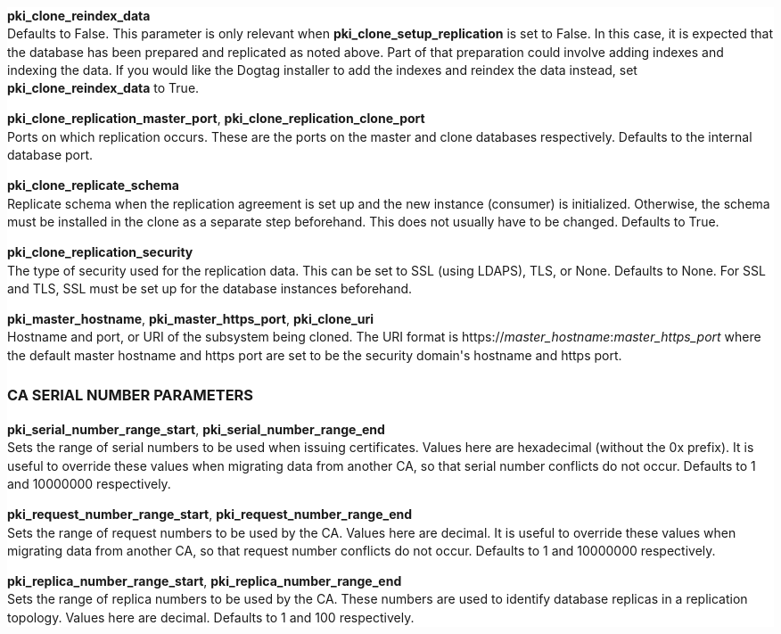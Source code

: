**pki_clone_reindex_data**  
Defaults to False.
This parameter is only relevant when **pki_clone_setup_replication** is set to False.
In this case, it is expected that the database has been prepared and replicated as noted above.
Part of that preparation could involve adding indexes and indexing the data.
If you would like the Dogtag installer to add the indexes and reindex the data instead, set **pki_clone_reindex_data** to True.

**pki_clone_replication_master_port**, **pki_clone_replication_clone_port**  
Ports on which replication occurs.
These are the ports on the master and clone databases respectively.
Defaults to the internal database port.

**pki_clone_replicate_schema**  
Replicate schema when the replication agreement is set up and the new instance (consumer) is initialized.
Otherwise, the schema must be installed in the clone as a separate step beforehand.
This does not usually have to be changed.
Defaults to True.

**pki_clone_replication_security**  
The type of security used for the replication data.
This can be set to SSL (using LDAPS), TLS, or None.
Defaults to None.
For SSL and TLS, SSL must be set up for the database instances beforehand.

**pki_master_hostname**, **pki_master_https_port**, **pki_clone_uri**  
Hostname and port, or URI of the subsystem being cloned.
The URI format is https://*master_hostname*:*master_https_port* where the default master hostname and https port
are set to be the security domain's hostname and https port.

### CA SERIAL NUMBER PARAMETERS

**pki_serial_number_range_start**, **pki_serial_number_range_end**  
Sets the range of serial numbers to be used when issuing certificates.
Values here are hexadecimal (without the 0x prefix).
It is useful to override these values when migrating data from another CA, so that serial number conflicts do not occur.
Defaults to 1 and 10000000 respectively.

**pki_request_number_range_start**, **pki_request_number_range_end**  
Sets the range of request numbers to be used by the CA.
Values here are decimal.
It is useful to override these values when migrating data from another CA, so that request number conflicts do not occur.
Defaults to 1 and 10000000 respectively.

**pki_replica_number_range_start**, **pki_replica_number_range_end**  
Sets the range of replica numbers to be used by the CA.
These numbers are used to identify database replicas in a replication topology.
Values here are decimal.
Defaults to 1 and 100 respectively.
